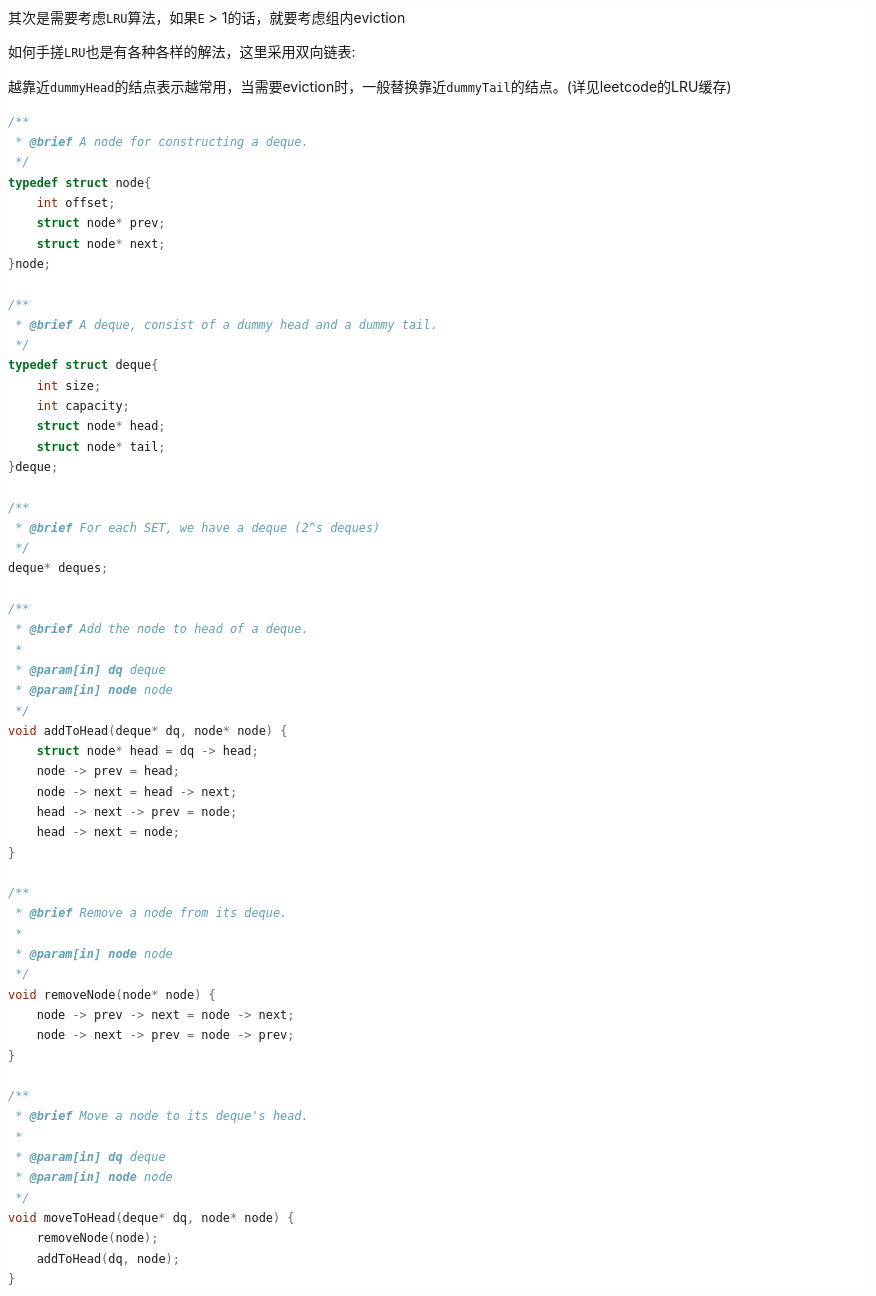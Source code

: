 其次是需要考虑`LRU`算法，如果`E` > 1的话，就要考虑组内eviction

如何手搓`LRU`也是有各种各样的解法，这里采用双向链表:

越靠近`dummyHead`的结点表示越常用，当需要eviction时，一般替换靠近`dummyTail`的结点。(详见leetcode的LRU缓存)

```c
/**
 * @brief A node for constructing a deque.
 */
typedef struct node{
    int offset;
    struct node* prev;
    struct node* next;
}node;

/**
 * @brief A deque, consist of a dummy head and a dummy tail.
 */
typedef struct deque{
    int size;
    int capacity;
    struct node* head;
    struct node* tail;
}deque;

/**
 * @brief For each SET, we have a deque (2^s deques)
 */
deque* deques;

/**
 * @brief Add the node to head of a deque.
 * 
 * @param[in] dq deque
 * @param[in] node node
 */
void addToHead(deque* dq, node* node) {
    struct node* head = dq -> head;
    node -> prev = head;
    node -> next = head -> next;
    head -> next -> prev = node;
    head -> next = node;
}

/**
 * @brief Remove a node from its deque.
 * 
 * @param[in] node node
 */
void removeNode(node* node) {
    node -> prev -> next = node -> next;
    node -> next -> prev = node -> prev;
}

/**
 * @brief Move a node to its deque's head.
 * 
 * @param[in] dq deque
 * @param[in] node node
 */
void moveToHead(deque* dq, node* node) {
    removeNode(node);
    addToHead(dq, node);
}
```
